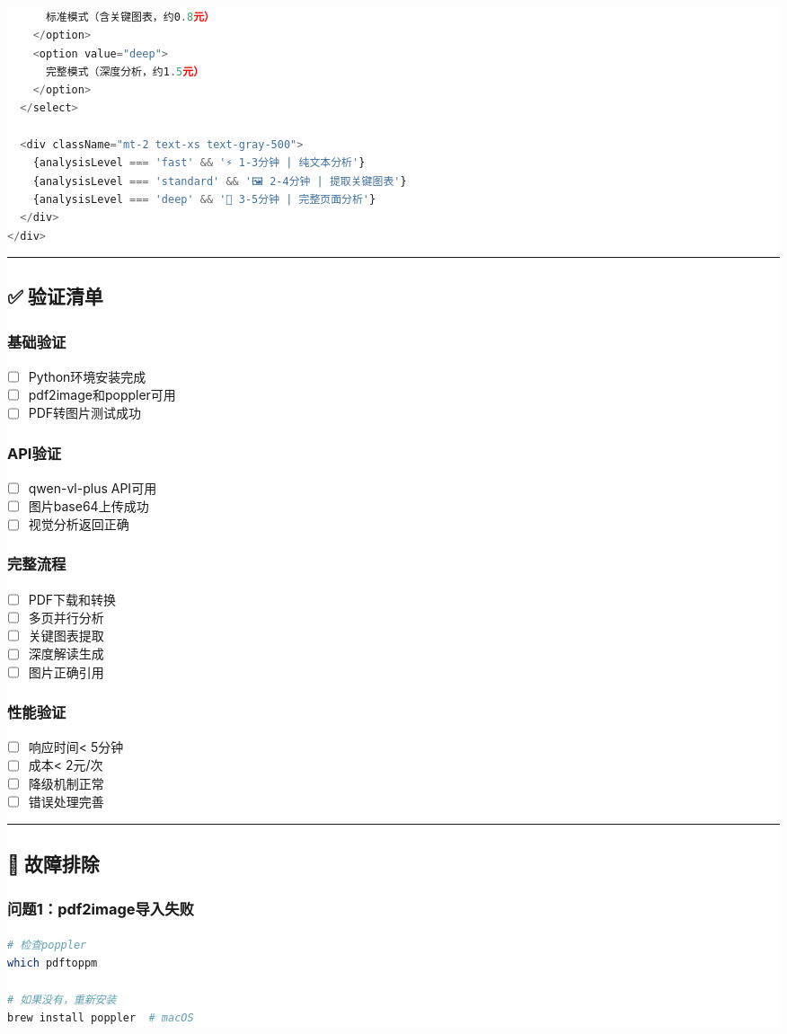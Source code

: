 ```javascript
      标准模式（含关键图表，约0.8元）
    </option>
    <option value="deep">
      完整模式（深度分析，约1.5元）
    </option>
  </select>
  
  <div className="mt-2 text-xs text-gray-500">
    {analysisLevel === 'fast' && '⚡ 1-3分钟 | 纯文本分析'}
    {analysisLevel === 'standard' && '🖼️ 2-4分钟 | 提取关键图表'}
    {analysisLevel === 'deep' && '🔬 3-5分钟 | 完整页面分析'}
  </div>
</div>
```

---

## ✅ 验证清单

### 基础验证
- [ ] Python环境安装完成
- [ ] pdf2image和poppler可用
- [ ] PDF转图片测试成功

### API验证
- [ ] qwen-vl-plus API可用
- [ ] 图片base64上传成功
- [ ] 视觉分析返回正确

### 完整流程
- [ ] PDF下载和转换
- [ ] 多页并行分析
- [ ] 关键图表提取
- [ ] 深度解读生成
- [ ] 图片正确引用

### 性能验证
- [ ] 响应时间< 5分钟
- [ ] 成本< 2元/次
- [ ] 降级机制正常
- [ ] 错误处理完善

---

## 🐛 故障排除

### 问题1：pdf2image导入失败

```bash
# 检查poppler
which pdftoppm

# 如果没有，重新安装
brew install poppler  # macOS
```
